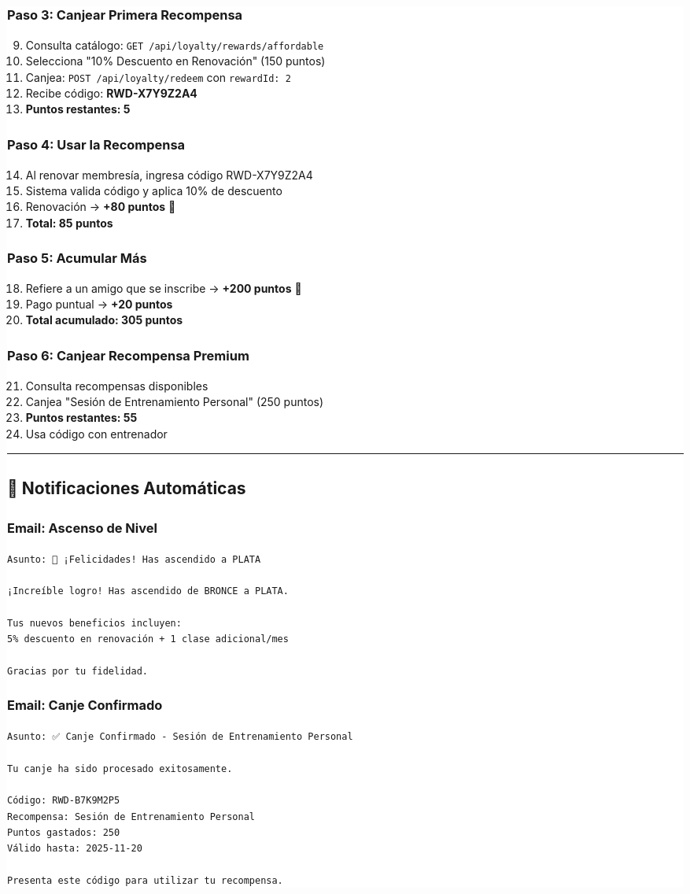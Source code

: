 ### Paso 3: Canjear Primera Recompensa
9. Consulta catálogo: `GET /api/loyalty/rewards/affordable`
10. Selecciona "10% Descuento en Renovación" (150 puntos)
11. Canjea: `POST /api/loyalty/redeem` con `rewardId: 2`
12. Recibe código: **RWD-X7Y9Z2A4**
13. **Puntos restantes: 5**

### Paso 4: Usar la Recompensa
14. Al renovar membresía, ingresa código RWD-X7Y9Z2A4
15. Sistema valida código y aplica 10% de descuento
16. Renovación → **+80 puntos** 🎉
17. **Total: 85 puntos**

### Paso 5: Acumular Más
18. Refiere a un amigo que se inscribe → **+200 puntos** 🎉
19. Pago puntual → **+20 puntos**
20. **Total acumulado: 305 puntos**

### Paso 6: Canjear Recompensa Premium
21. Consulta recompensas disponibles
22. Canjea "Sesión de Entrenamiento Personal" (250 puntos)
23. **Puntos restantes: 55**
24. Usa código con entrenador

---

## 📧 Notificaciones Automáticas

### Email: Ascenso de Nivel
```
Asunto: 🎉 ¡Felicidades! Has ascendido a PLATA

¡Increíble logro! Has ascendido de BRONCE a PLATA.

Tus nuevos beneficios incluyen:
5% descuento en renovación + 1 clase adicional/mes

Gracias por tu fidelidad.
```

### Email: Canje Confirmado
```
Asunto: ✅ Canje Confirmado - Sesión de Entrenamiento Personal

Tu canje ha sido procesado exitosamente.

Código: RWD-B7K9M2P5
Recompensa: Sesión de Entrenamiento Personal
Puntos gastados: 250
Válido hasta: 2025-11-20

Presenta este código para utilizar tu recompensa.
```
